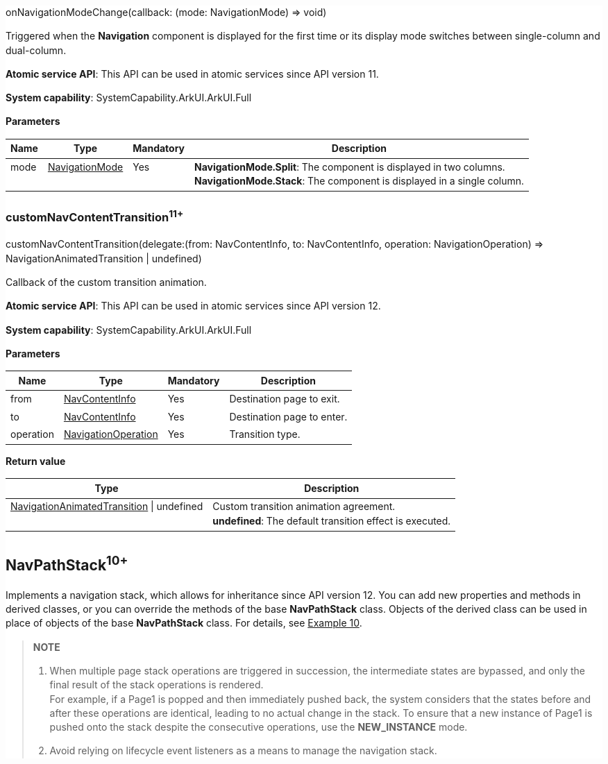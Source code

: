 onNavigationModeChange(callback: (mode: NavigationMode) =&gt; void) 

Triggered when the **Navigation** component is displayed for the first time or its display mode switches between single-column and dual-column.

**Atomic service API**: This API can be used in atomic services since API version 11.

**System capability**: SystemCapability.ArkUI.ArkUI.Full

**Parameters**

| Name   | Type   | Mandatory| Description                                          |
| --------- | ------- | ---- | ---------------------------------------------- |
| mode | [NavigationMode](#navigationmode9) | Yes  | **NavigationMode.Split**: The component is displayed in two columns.<br>**NavigationMode.Stack**: The component is displayed in a single column.|

### customNavContentTransition<sup>11+</sup>

customNavContentTransition(delegate:(from: NavContentInfo, to: NavContentInfo, operation: NavigationOperation) => NavigationAnimatedTransition | undefined)

Callback of the custom transition animation.

**Atomic service API**: This API can be used in atomic services since API version 12.

**System capability**: SystemCapability.ArkUI.ArkUI.Full

**Parameters**

| Name   | Type                                                 | Mandatory| Description                   |
| --------- | ----------------------------------------------------- | ---- | ----------------------- |
| from      | [NavContentInfo](#navcontentinfo11)                   | Yes  | Destination page to exit.|
| to        | [NavContentInfo](#navcontentinfo11)                   | Yes  | Destination page to enter.|
| operation | [NavigationOperation](#navigationoperation11) | Yes  | Transition type.             |

**Return value**

| Type                                                        | Description                                                        |
| ------------------------------------------------------------ | ------------------------------------------------------------ |
| [NavigationAnimatedTransition](#navigationanimatedtransition11) \| undefined | Custom transition animation agreement.<br>**undefined**: The default transition effect is executed.|

## NavPathStack<sup>10+</sup>

Implements a navigation stack, which allows for inheritance since API version 12. You can add new properties and methods in derived classes, or you can override the methods of the base **NavPathStack** class. Objects of the derived class can be used in place of objects of the base **NavPathStack** class. For details, see [Example 10](#example-10-defining-a-derived-class-of-navpathstack).

> **NOTE**
>
> 1. When multiple page stack operations are triggered in succession, the intermediate states are bypassed, and only the final result of the stack operations is rendered.<br>
> For example, if a Page1 is popped and then immediately pushed back, the system considers that the states before and after these operations are identical, leading to no actual change in the stack. To ensure that a new instance of Page1 is pushed onto the stack despite the consecutive operations, use the **NEW_INSTANCE** mode.
>
> 2. Avoid relying on lifecycle event listeners as a means to manage the navigation stack.
